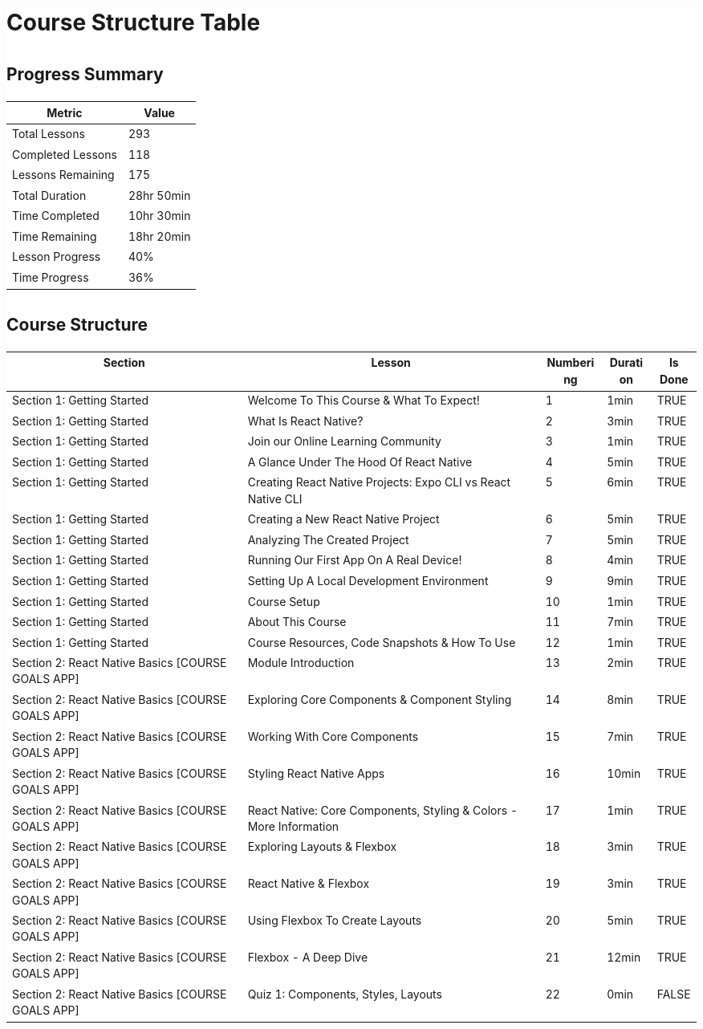 # Course Structure Table

## Progress Summary

| Metric | Value |
|-----------|-------|
| Total Lessons | 293 |
| Completed Lessons | 118 |
| Lessons Remaining | 175 |
| Total Duration | 28hr 50min |
| Time Completed | 10hr 30min |
| Time Remaining | 18hr 20min |
| Lesson Progress | 40% |
| Time Progress | 36% |

## Course Structure

| Section | Lesson | Numbering | Duration | Is Done |
|---------|--------|-----------|----------|---------|
| Section 1: Getting Started | Welcome To This Course & What To Expect! | 1 | 1min | TRUE |
| Section 1: Getting Started | What Is React Native? | 2 | 3min | TRUE |
| Section 1: Getting Started | Join our Online Learning Community | 3 | 1min | TRUE |
| Section 1: Getting Started | A Glance Under The Hood Of React Native | 4 | 5min | TRUE |
| Section 1: Getting Started | Creating React Native Projects: Expo CLI vs React Native CLI | 5 | 6min | TRUE |
| Section 1: Getting Started | Creating a New React Native Project | 6 | 5min | TRUE |
| Section 1: Getting Started | Analyzing The Created Project | 7 | 5min | TRUE |
| Section 1: Getting Started | Running Our First App On A Real Device! | 8 | 4min | TRUE |
| Section 1: Getting Started | Setting Up A Local Development Environment | 9 | 9min | TRUE |
| Section 1: Getting Started | Course Setup | 10 | 1min | TRUE |
| Section 1: Getting Started | About This Course | 11 | 7min | TRUE |
| Section 1: Getting Started | Course Resources, Code Snapshots & How To Use | 12 | 1min | TRUE |
| Section 2: React Native Basics [COURSE GOALS APP] | Module Introduction | 13 | 2min | TRUE |
| Section 2: React Native Basics [COURSE GOALS APP] | Exploring Core Components & Component Styling | 14 | 8min | TRUE |
| Section 2: React Native Basics [COURSE GOALS APP] | Working With Core Components | 15 | 7min | TRUE |
| Section 2: React Native Basics [COURSE GOALS APP] | Styling React Native Apps | 16 | 10min | TRUE |
| Section 2: React Native Basics [COURSE GOALS APP] | React Native: Core Components, Styling & Colors - More Information | 17 | 1min | TRUE |
| Section 2: React Native Basics [COURSE GOALS APP] | Exploring Layouts & Flexbox | 18 | 3min | TRUE |
| Section 2: React Native Basics [COURSE GOALS APP] | React Native & Flexbox | 19 | 3min | TRUE |
| Section 2: React Native Basics [COURSE GOALS APP] | Using Flexbox To Create Layouts | 20 | 5min | TRUE |
| Section 2: React Native Basics [COURSE GOALS APP] | Flexbox - A Deep Dive | 21 | 12min | TRUE |
| Section 2: React Native Basics [COURSE GOALS APP] | Quiz 1: Components, Styles, Layouts | 22 | 0min | FALSE |